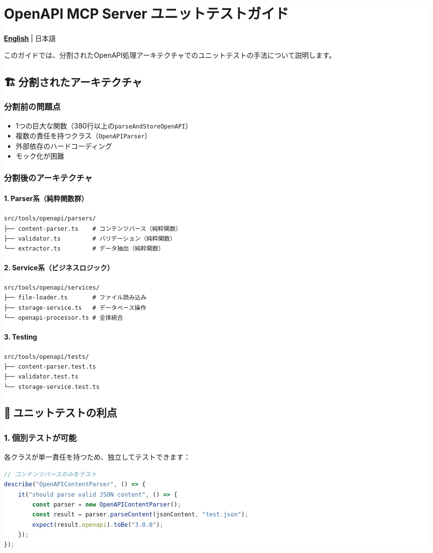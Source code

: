 # OpenAPI MCP Server ユニットテストガイド

**[English](UNIT_TESTING_GUIDE.en.md)** | 日本語

このガイドでは、分割されたOpenAPI処理アーキテクチャでのユニットテストの手法について説明します。

## 🏗️ 分割されたアーキテクチャ

### 分割前の問題点

-   1つの巨大な関数（380行以上の`parseAndStoreOpenAPI`）
-   複数の責任を持つクラス（`OpenAPIParser`）
-   外部依存のハードコーディング
-   モック化が困難

### 分割後のアーキテクチャ

#### 1. Parser系（純粋関数群）

```
src/tools/openapi/parsers/
├── content-parser.ts    # コンテンツパース（純粋関数）
├── validator.ts         # バリデーション（純粋関数）
└── extractor.ts         # データ抽出（純粋関数）
```

#### 2. Service系（ビジネスロジック）

```
src/tools/openapi/services/
├── file-loader.ts       # ファイル読み込み
├── storage-service.ts   # データベース操作
└── openapi-processor.ts # 全体統合
```

#### 3. Testing

```
src/tools/openapi/tests/
├── content-parser.test.ts
├── validator.test.ts
└── storage-service.test.ts
```

## 🧪 ユニットテストの利点

### 1. 個別テストが可能

各クラスが単一責任を持つため、独立してテストできます：

```typescript
// コンテンツパースのみをテスト
describe("OpenAPIContentParser", () => {
    it("should parse valid JSON content", () => {
        const parser = new OpenAPIContentParser();
        const result = parser.parseContent(jsonContent, "test.json");
        expect(result.openapi).toBe("3.0.0");
    });
});
```
